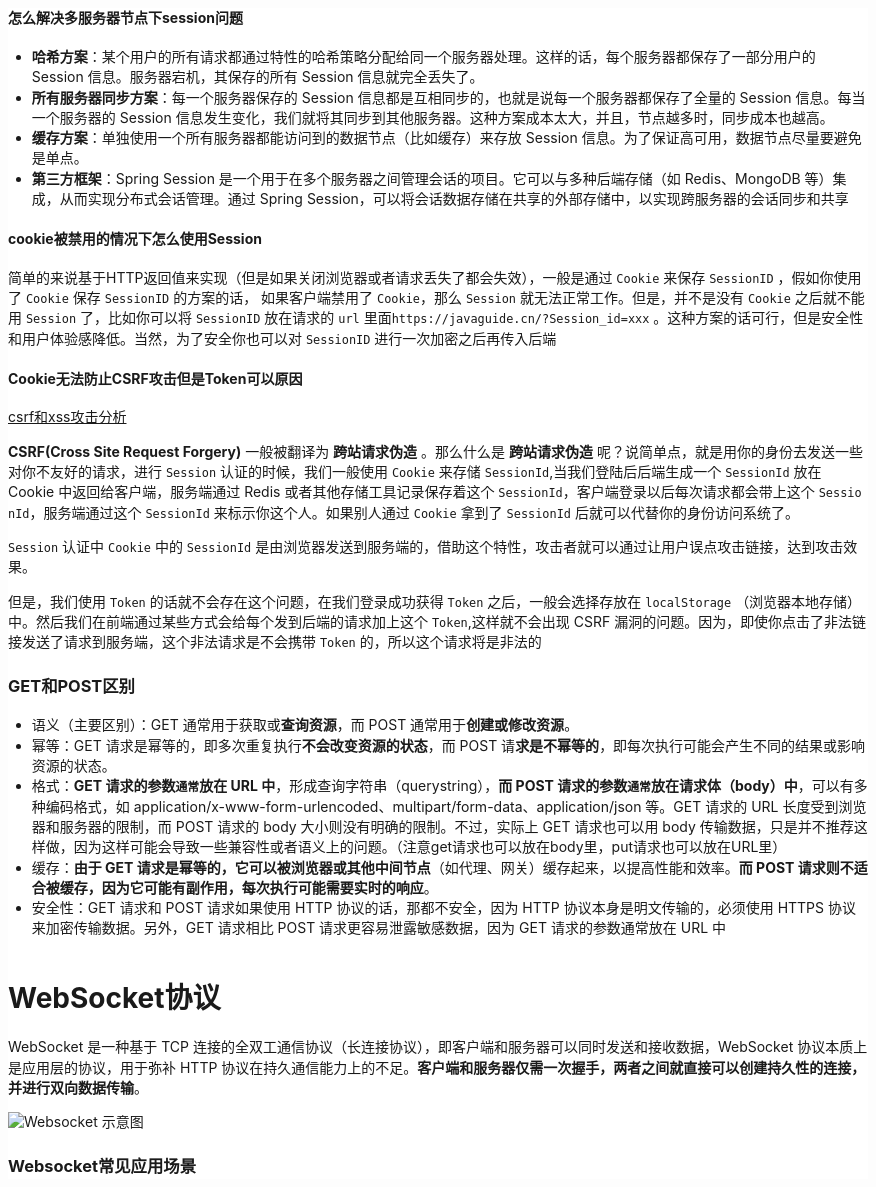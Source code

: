 #### 怎么解决多服务器节点下session问题

- **哈希方案**：某个用户的所有请求都通过特性的哈希策略分配给同一个服务器处理。这样的话，每个服务器都保存了一部分用户的 Session 信息。服务器宕机，其保存的所有 Session 信息就完全丢失了。
- **所有服务器同步方案**：每一个服务器保存的 Session 信息都是互相同步的，也就是说每一个服务器都保存了全量的 Session 信息。每当一个服务器的 Session 信息发生变化，我们就将其同步到其他服务器。这种方案成本太大，并且，节点越多时，同步成本也越高。
- **缓存方案**：单独使用一个所有服务器都能访问到的数据节点（比如缓存）来存放 Session 信息。为了保证高可用，数据节点尽量要避免是单点。
- **第三方框架**：Spring Session 是一个用于在多个服务器之间管理会话的项目。它可以与多种后端存储（如 Redis、MongoDB 等）集成，从而实现分布式会话管理。通过 Spring Session，可以将会话数据存储在共享的外部存储中，以实现跨服务器的会话同步和共享

#### cookie被禁用的情况下怎么使用Session

简单的来说基于HTTP返回值来实现（但是如果关闭浏览器或者请求丢失了都会失效），一般是通过 `Cookie` 来保存 `SessionID` ，假如你使用了 `Cookie` 保存 `SessionID` 的方案的话， 如果客户端禁用了 `Cookie`，那么 `Session` 就无法正常工作。但是，并不是没有 `Cookie` 之后就不能用 `Session` 了，比如你可以将 `SessionID` 放在请求的 `url` 里面`https://javaguide.cn/?Session_id=xxx` 。这种方案的话可行，但是安全性和用户体验感降低。当然，为了安全你也可以对 `SessionID` 进行一次加密之后再传入后端

#### Cookie无法防止CSRF攻击但是Token可以原因

[csrf和xss攻击分析](https://tech.meituan.com/2018/10/11/fe-security-csrf.html)

**CSRF(Cross Site Request Forgery)** 一般被翻译为 **跨站请求伪造** 。那么什么是 **跨站请求伪造** 呢？说简单点，就是用你的身份去发送一些对你不友好的请求，进行 `Session` 认证的时候，我们一般使用 `Cookie` 来存储 `SessionId`,当我们登陆后后端生成一个 `SessionId` 放在 Cookie 中返回给客户端，服务端通过 Redis 或者其他存储工具记录保存着这个 `SessionId`，客户端登录以后每次请求都会带上这个 `SessionId`，服务端通过这个 `SessionId` 来标示你这个人。如果别人通过 `Cookie` 拿到了 `SessionId` 后就可以代替你的身份访问系统了。

`Session` 认证中 `Cookie` 中的 `SessionId` 是由浏览器发送到服务端的，借助这个特性，攻击者就可以通过让用户误点攻击链接，达到攻击效果。

但是，我们使用 `Token` 的话就不会存在这个问题，在我们登录成功获得 `Token` 之后，一般会选择存放在 `localStorage` （浏览器本地存储）中。然后我们在前端通过某些方式会给每个发到后端的请求加上这个 `Token`,这样就不会出现 CSRF 漏洞的问题。因为，即使你点击了非法链接发送了请求到服务端，这个非法请求是不会携带 `Token` 的，所以这个请求将是非法的

### GET和POST区别

- 语义（主要区别）：GET 通常用于获取或**查询资源**，而 POST 通常用于**创建或修改资源**。
- 幂等：GET 请求是幂等的，即多次重复执行**不会改变资源的状态**，而 POST 请**求是不幂等的**，即每次执行可能会产生不同的结果或影响资源的状态。
- 格式：**GET 请求的参数`通常`放在 URL 中**，形成查询字符串（querystring），**而 POST 请求的参数`通常`放在请求体（body）中**，可以有多种编码格式，如 application/x-www-form-urlencoded、multipart/form-data、application/json 等。GET 请求的 URL 长度受到浏览器和服务器的限制，而 POST 请求的 body 大小则没有明确的限制。不过，实际上 GET 请求也可以用 body 传输数据，只是并不推荐这样做，因为这样可能会导致一些兼容性或者语义上的问题。（注意get请求也可以放在body里，put请求也可以放在URL里）
- 缓存：**由于 GET 请求是幂等的，它可以被浏览器或其他中间节点**（如代理、网关）缓存起来，以提高性能和效率。**而 POST 请求则不适合被缓存，因为它可能有副作用，每次执行可能需要实时的响应**。
- 安全性：GET 请求和 POST 请求如果使用 HTTP 协议的话，那都不安全，因为 HTTP 协议本身是明文传输的，必须使用 HTTPS 协议来加密传输数据。另外，GET 请求相比 POST 请求更容易泄露敏感数据，因为 GET 请求的参数通常放在 URL 中

# WebSocket协议

WebSocket 是一种基于 TCP 连接的全双工通信协议（长连接协议），即客户端和服务器可以同时发送和接收数据，WebSocket 协议本质上是应用层的协议，用于弥补 HTTP 协议在持久通信能力上的不足。**客户端和服务器仅需一次握手，两者之间就直接可以创建持久性的连接，并进行双向数据传输**。

![Websocket 示意图](https://oss.javaguide.cn/github/javaguide/system-design/web-real-time-message-push/1460000042192394.png)

### Websocket常见应用场景
